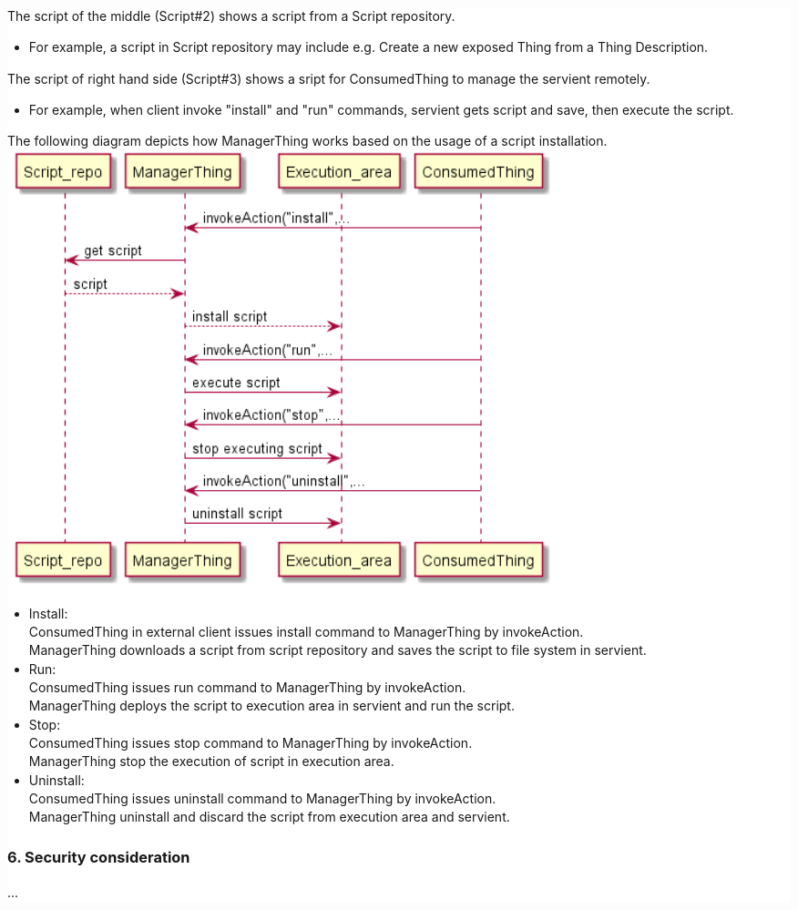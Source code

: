 The script of the middle (Script#2) shows a script from a Script repository.<br>
- For example, a script in Script repository may include e.g. Create a new exposed Thing from a Thing Description.

The script of right hand side (Script#3) shows a sript for ConsumedThing to manage the servient remotely.<br>
- For example, when client invoke "install" and "run" commands, servient gets script and save, then execute the script.

The following diagram depicts how ManagerThing works based on the usage of a script installation.
<img src=/images/ManagerThing2.png width=600 alt="Fig.4">

- Install:<br>
ConsumedThing in external client issues install command to ManagerThing by invokeAction.<br>
ManagerThing downloads a script from script repository and saves the script to file system in servient.<br>
- Run:<br>
ConsumedThing issues run command to ManagerThing by invokeAction.<br>
ManagerThing deploys the script to execution area in servient and run the script.<br>
- Stop:<br>
ConsumedThing issues stop command to ManagerThing by invokeAction.<br>
ManagerThing stop the execution of script in execution area.<br>
- Uninstall:<br>
ConsumedThing issues uninstall command to ManagerThing by invokeAction.<br>
ManagerThing uninstall and discard the script from execution area and servient.<br>

### 6. Security consideration
...
